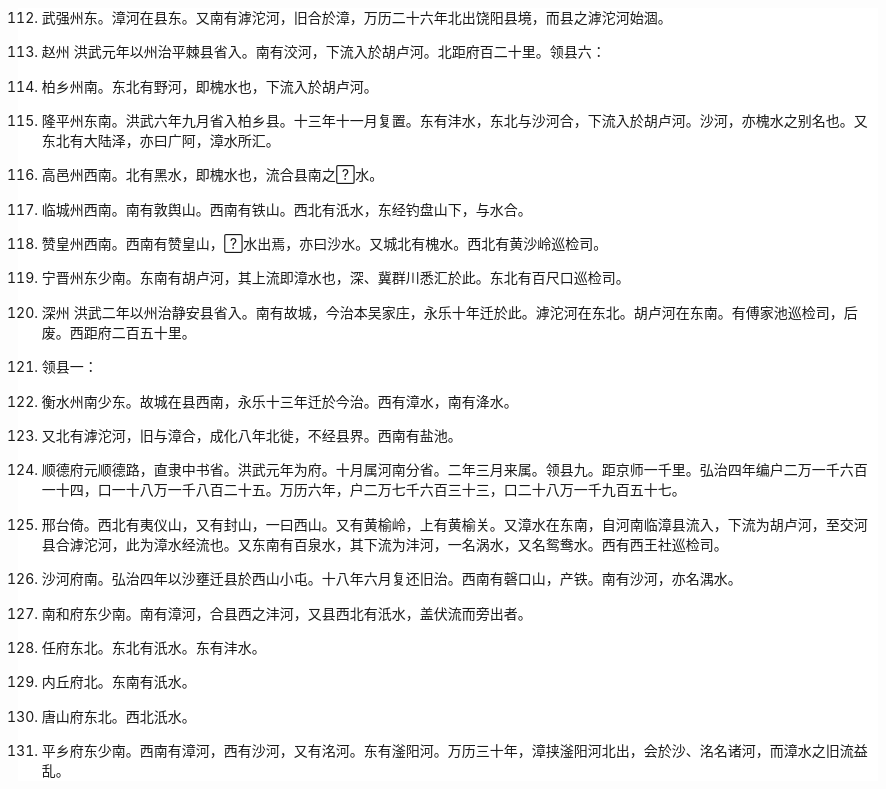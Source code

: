 112. <span id="志第十六_地理一-112"></span>
武强州东。漳河在县东。又南有滹沱河，旧合於漳，万历二十六年北出饶阳县境，而县之滹沱河始涸。

113. <span id="志第十六_地理一-113"></span>
赵州 洪武元年以州治平棘县省入。南有洨河，下流入於胡卢河。北距府百二十里。领县六：

114. <span id="志第十六_地理一-114"></span>
柏乡州南。东北有野河，即槐水也，下流入於胡卢河。

115. <span id="志第十六_地理一-115"></span>
隆平州东南。洪武六年九月省入柏乡县。十三年十一月复置。东有沣水，东北与沙河合，下流入於胡卢河。沙河，亦槐水之别名也。又东北有大陆泽，亦曰广阿，漳水所汇。

116. <span id="志第十六_地理一-116"></span>
高邑州西南。北有黑水，即槐水也，流合县南之水。

117. <span id="志第十六_地理一-117"></span>
临城州西南。南有敦舆山。西南有铁山。西北有汦水，东经钓盘山下，与水合。

118. <span id="志第十六_地理一-118"></span>
赞皇州西南。西南有赞皇山，水出焉，亦曰沙水。又城北有槐水。西北有黄沙岭巡检司。

119. <span id="志第十六_地理一-119"></span>
宁晋州东少南。东南有胡卢河，其上流即漳水也，深、冀群川悉汇於此。东北有百尺口巡检司。

120. <span id="志第十六_地理一-120"></span>
深州 洪武二年以州治静安县省入。南有故城，今治本吴家庄，永乐十年迁於此。滹沱河在东北。胡卢河在东南。有傅家池巡检司，后废。西距府二百五十里。

121. <span id="志第十六_地理一-121"></span>
领县一：

122. <span id="志第十六_地理一-122"></span>
衡水州南少东。故城在县西南，永乐十三年迁於今治。西有漳水，南有洚水。

123. <span id="志第十六_地理一-123"></span>
又北有滹沱河，旧与漳合，成化八年北徙，不经县界。西南有盐池。

124. <span id="志第十六_地理一-124"></span>
顺德府元顺德路，直隶中书省。洪武元年为府。十月属河南分省。二年三月来属。领县九。距京师一千里。弘治四年编户二万一千六百一十四，口一十八万一千八百二十五。万历六年，户二万七千六百三十三，口二十八万一千九百五十七。

125. <span id="志第十六_地理一-125"></span>
邢台倚。西北有夷仪山，又有封山，一曰西山。又有黄榆岭，上有黄榆关。又漳水在东南，自河南临漳县流入，下流为胡卢河，至交河县合滹沱河，此为漳水经流也。又东南有百泉水，其下流为沣河，一名涡水，又名鸳鸯水。西有西王社巡检司。

126. <span id="志第十六_地理一-126"></span>
沙河府南。弘治四年以沙壅迁县於西山小屯。十八年六月复还旧治。西南有磬口山，产铁。南有沙河，亦名湡水。

127. <span id="志第十六_地理一-127"></span>
南和府东少南。南有漳河，合县西之沣河，又县西北有汦水，盖伏流而旁出者。

128. <span id="志第十六_地理一-128"></span>
任府东北。东北有汦水。东有沣水。

129. <span id="志第十六_地理一-129"></span>
内丘府北。东南有汦水。

130. <span id="志第十六_地理一-130"></span>
唐山府东北。西北汦水。

131. <span id="志第十六_地理一-131"></span>
平乡府东少南。西南有漳河，西有沙河，又有洺河。东有滏阳河。万历三十年，漳挟滏阳河北出，会於沙、洺名诸河，而漳水之旧流益乱。
